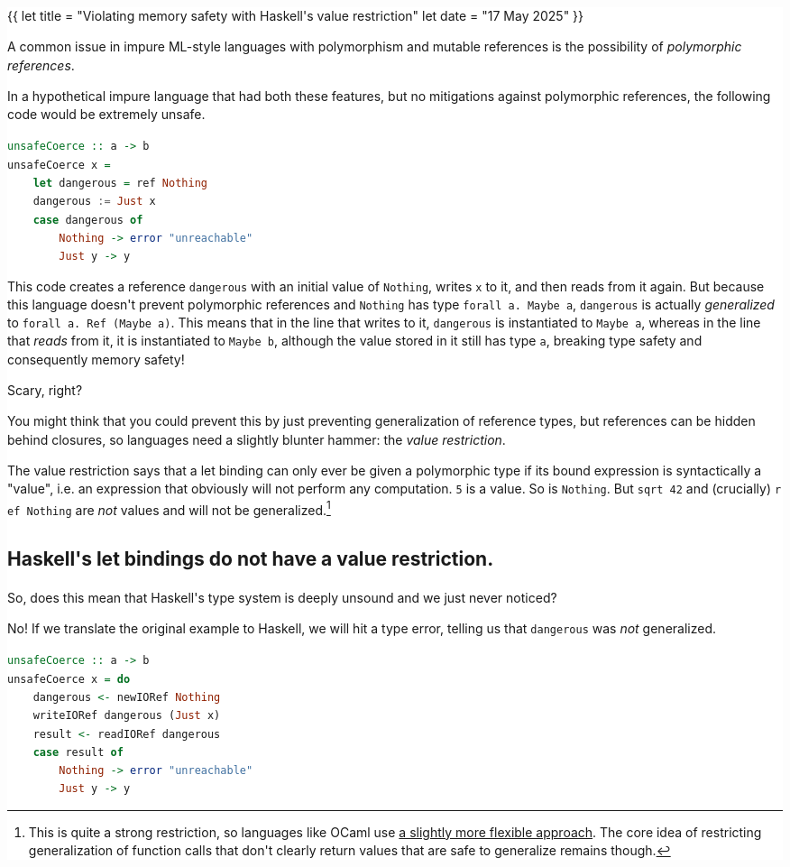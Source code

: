 {{
let title = "Violating memory safety with Haskell's value restriction"
let date = "17 May 2025"
}}

A common issue in impure ML-style languages with polymorphism and mutable references is the possibility of *polymorphic references*.

In a hypothetical impure language that had both these features, but no mitigations against polymorphic references, the following code would be extremely unsafe.

```hs
unsafeCoerce :: a -> b
unsafeCoerce x = 
    let dangerous = ref Nothing
    dangerous := Just x
    case dangerous of
        Nothing -> error "unreachable"
        Just y -> y
```
This code creates a reference `dangerous` with an initial value of `Nothing`, writes `x` to it, and then reads from it again.
But because this language doesn't prevent polymorphic references and `Nothing` has type `forall a. Maybe a`, `dangerous` is actually *generalized* to `forall a. Ref (Maybe a)`.
This means that in the line that writes to it, `dangerous` is instantiated to `Maybe a`, whereas in the line that *reads* from it, it is instantiated to `Maybe b`, although the value stored in it still has type `a`, breaking type safety and consequently memory safety!

Scary, right?

You might think that you could prevent this by just preventing generalization of reference types, but references can be hidden behind closures, so languages need a slightly blunter hammer: the *value restriction*.

The value restriction says that a let binding can only ever be given a polymorphic type if its bound expression is syntactically a "value", i.e. an expression that obviously will not perform any computation. `5` is a value. So is `Nothing`. But `sqrt 42` and (crucially) `ref Nothing` are *not* values and will not be generalized.[^ocaml]

## Haskell's let bindings do not have a value restriction.
So, does this mean that Haskell's type system is deeply unsound and we just never noticed?

No! If we translate the original example to Haskell, we will hit a type error, telling us that `dangerous` was *not* generalized.
```hs
unsafeCoerce :: a -> b
unsafeCoerce x = do
    dangerous <- newIORef Nothing
    writeIORef dangerous (Just x)
    result <- readIORef dangerous
    case result of
        Nothing -> error "unreachable"
        Just y -> y
```


[^ocaml]: This is quite a strong restriction, so languages like OCaml use [a slightly more flexible approach](https://caml.inria.fr/pub/papers/garrigue-value_restriction-fiwflp04.pdf). The core idea of restricting generalization of function calls that don't clearly return values that are safe to generalize remains though.
[^nothing]: It's just a reference that can only store values of the form `Nothing`, `Just undefined` or `undefined`.
[^binding]: Even though it looks a little strange, the let binding to bind `Identity x` is necessary! Directly matching on `m` wouldn't allow it to be generalized. This also relies on `MonoLocalBinds` (implied by `TypeFamilies`, `GADTs` and `LinearTypes`) being off for this module, since that would prevent generalization of the let binding that mentions a variable from an outer scope.
[^state]: If you know a little about GHC internals, you might see where I'm going with this.
[^stateDetails]: The [actual definition](https://hackage-content.haskell.org/package/transformers-0.6.2.0/docs/Control-Monad-Trans-State-Strict.html#t:State) in `transformers` is a type synonym for `StateT Identity`. It's possible to define a `MonadGen` instance for `StateT m` (provided `m` implements `MonadGen`), but that only detracts from the main point, so we will use the non-transformer `State`. I've also changed the argument order to make it a little more sensible.
[^awkward]: That's how you know you're using the fun parts of GHC